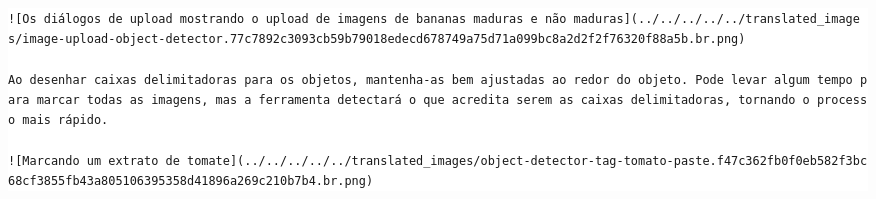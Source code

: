     ![Os diálogos de upload mostrando o upload de imagens de bananas maduras e não maduras](../../../../../translated_images/image-upload-object-detector.77c7892c3093cb59b79018edecd678749a75d71a099bc8a2d2f2f76320f88a5b.br.png)

    Ao desenhar caixas delimitadoras para os objetos, mantenha-as bem ajustadas ao redor do objeto. Pode levar algum tempo para marcar todas as imagens, mas a ferramenta detectará o que acredita serem as caixas delimitadoras, tornando o processo mais rápido.

    ![Marcando um extrato de tomate](../../../../../translated_images/object-detector-tag-tomato-paste.f47c362fb0f0eb582f3bc68cf3855fb43a805106395358d41896a269c210b7b4.br.png)
